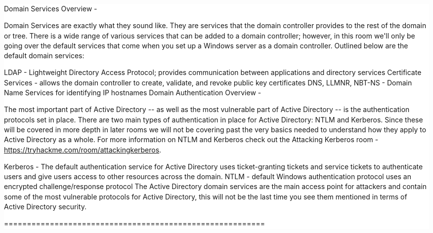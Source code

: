 Domain Services Overview - 

Domain Services are exactly what they sound like. They are services that the domain controller provides to the rest of the domain or tree. There is a wide range of various services that can be added to a domain controller; however, in this room we'll only be going over the default services that come when you set up a Windows server as a domain controller. Outlined below are the default domain services: 

LDAP - Lightweight Directory Access Protocol; provides communication between applications and directory services
Certificate Services - allows the domain controller to create, validate, and revoke public key certificates
DNS, LLMNR, NBT-NS - Domain Name Services for identifying IP hostnames
Domain Authentication Overview - 

The most important part of Active Directory -- as well as the most vulnerable part of Active Directory -- is the authentication protocols set in place. There are two main types of authentication in place for Active Directory: NTLM and Kerberos. Since these will be covered in more depth in later rooms we will not be covering past the very basics needed to understand how they apply to Active Directory as a whole. For more information on NTLM and Kerberos check out the Attacking Kerberos room - https://tryhackme.com/room/attackingkerberos.

Kerberos - The default authentication service for Active Directory uses ticket-granting tickets and service tickets to authenticate users and give users access to other resources across the domain.
NTLM - default Windows authentication protocol uses an encrypted challenge/response protocol
The Active Directory domain services are the main access point for attackers and contain some of the most vulnerable protocols for Active Directory, this will not be the last time you see them mentioned in terms of Active Directory security.

=========================================================




